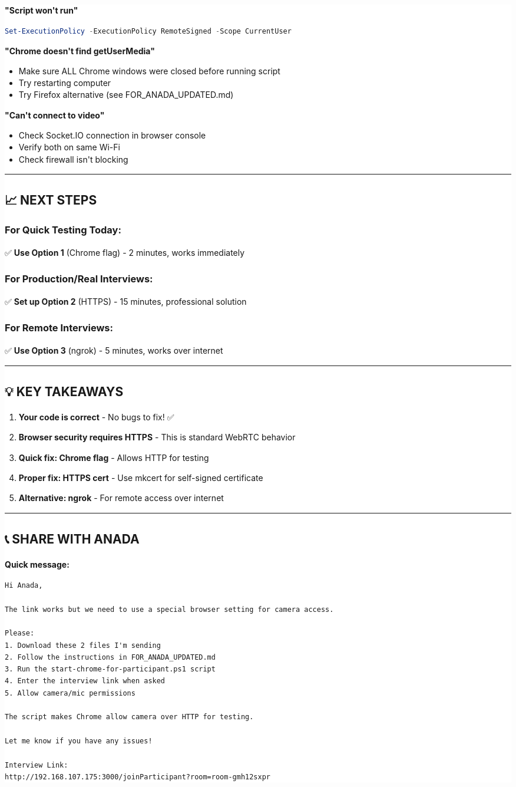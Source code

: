 **"Script won't run"**
```powershell
Set-ExecutionPolicy -ExecutionPolicy RemoteSigned -Scope CurrentUser
```

**"Chrome doesn't find getUserMedia"**
- Make sure ALL Chrome windows were closed before running script
- Try restarting computer
- Try Firefox alternative (see FOR_ANADA_UPDATED.md)

**"Can't connect to video"**
- Check Socket.IO connection in browser console
- Verify both on same Wi-Fi
- Check firewall isn't blocking

---

## 📈 NEXT STEPS

### For Quick Testing Today:
✅ **Use Option 1** (Chrome flag) - 2 minutes, works immediately

### For Production/Real Interviews:
✅ **Set up Option 2** (HTTPS) - 15 minutes, professional solution

### For Remote Interviews:
✅ **Use Option 3** (ngrok) - 5 minutes, works over internet

---

## 💡 KEY TAKEAWAYS

1. **Your code is correct** - No bugs to fix! ✅

2. **Browser security requires HTTPS** - This is standard WebRTC behavior

3. **Quick fix: Chrome flag** - Allows HTTP for testing

4. **Proper fix: HTTPS cert** - Use mkcert for self-signed certificate

5. **Alternative: ngrok** - For remote access over internet

---

## 📞 SHARE WITH ANADA

**Quick message:**

```
Hi Anada,

The link works but we need to use a special browser setting for camera access.

Please:
1. Download these 2 files I'm sending
2. Follow the instructions in FOR_ANADA_UPDATED.md
3. Run the start-chrome-for-participant.ps1 script
4. Enter the interview link when asked
5. Allow camera/mic permissions

The script makes Chrome allow camera over HTTP for testing.

Let me know if you have any issues!

Interview Link:
http://192.168.107.175:3000/joinParticipant?room=room-gmh12sxpr
```
